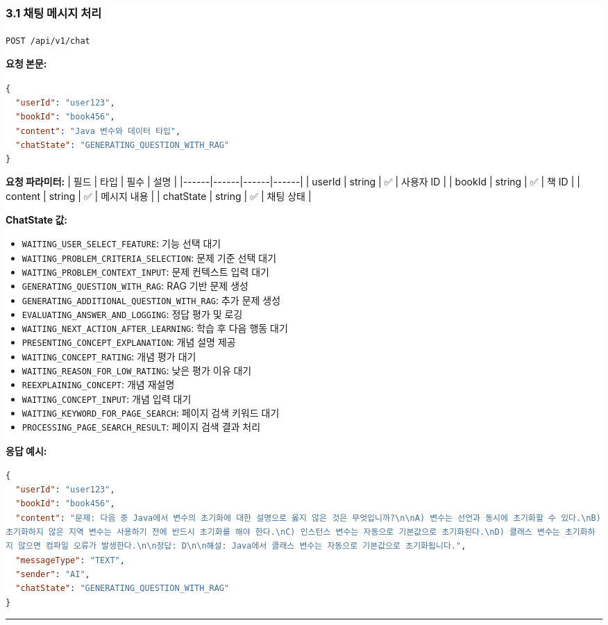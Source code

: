### 3.1 채팅 메시지 처리
```http
POST /api/v1/chat
```

**요청 본문:**
```json
{
  "userId": "user123",
  "bookId": "book456",
  "content": "Java 변수와 데이터 타입",
  "chatState": "GENERATING_QUESTION_WITH_RAG"
}
```

**요청 파라미터:**
| 필드 | 타입 | 필수 | 설명 |
|------|------|------|------|
| userId | string | ✅ | 사용자 ID |
| bookId | string | ✅ | 책 ID |
| content | string | ✅ | 메시지 내용 |
| chatState | string | ✅ | 채팅 상태 |

**ChatState 값:**
- `WAITING_USER_SELECT_FEATURE`: 기능 선택 대기
- `WAITING_PROBLEM_CRITERIA_SELECTION`: 문제 기준 선택 대기
- `WAITING_PROBLEM_CONTEXT_INPUT`: 문제 컨텍스트 입력 대기
- `GENERATING_QUESTION_WITH_RAG`: RAG 기반 문제 생성
- `GENERATING_ADDITIONAL_QUESTION_WITH_RAG`: 추가 문제 생성
- `EVALUATING_ANSWER_AND_LOGGING`: 정답 평가 및 로깅
- `WAITING_NEXT_ACTION_AFTER_LEARNING`: 학습 후 다음 행동 대기
- `PRESENTING_CONCEPT_EXPLANATION`: 개념 설명 제공
- `WAITING_CONCEPT_RATING`: 개념 평가 대기
- `WAITING_REASON_FOR_LOW_RATING`: 낮은 평가 이유 대기
- `REEXPLAINING_CONCEPT`: 개념 재설명
- `WAITING_CONCEPT_INPUT`: 개념 입력 대기
- `WAITING_KEYWORD_FOR_PAGE_SEARCH`: 페이지 검색 키워드 대기
- `PROCESSING_PAGE_SEARCH_RESULT`: 페이지 검색 결과 처리

**응답 예시:**
```json
{
  "userId": "user123",
  "bookId": "book456",
  "content": "문제: 다음 중 Java에서 변수의 초기화에 대한 설명으로 옳지 않은 것은 무엇입니까?\n\nA) 변수는 선언과 동시에 초기화할 수 있다.\nB) 초기화하지 않은 지역 변수는 사용하기 전에 반드시 초기화를 해야 한다.\nC) 인스턴스 변수는 자동으로 기본값으로 초기화된다.\nD) 클래스 변수는 초기화하지 않으면 컴파일 오류가 발생한다.\n\n정답: D\n\n해설: Java에서 클래스 변수는 자동으로 기본값으로 초기화됩니다.",
  "messageType": "TEXT",
  "sender": "AI",
  "chatState": "GENERATING_QUESTION_WITH_RAG"
}
```

---